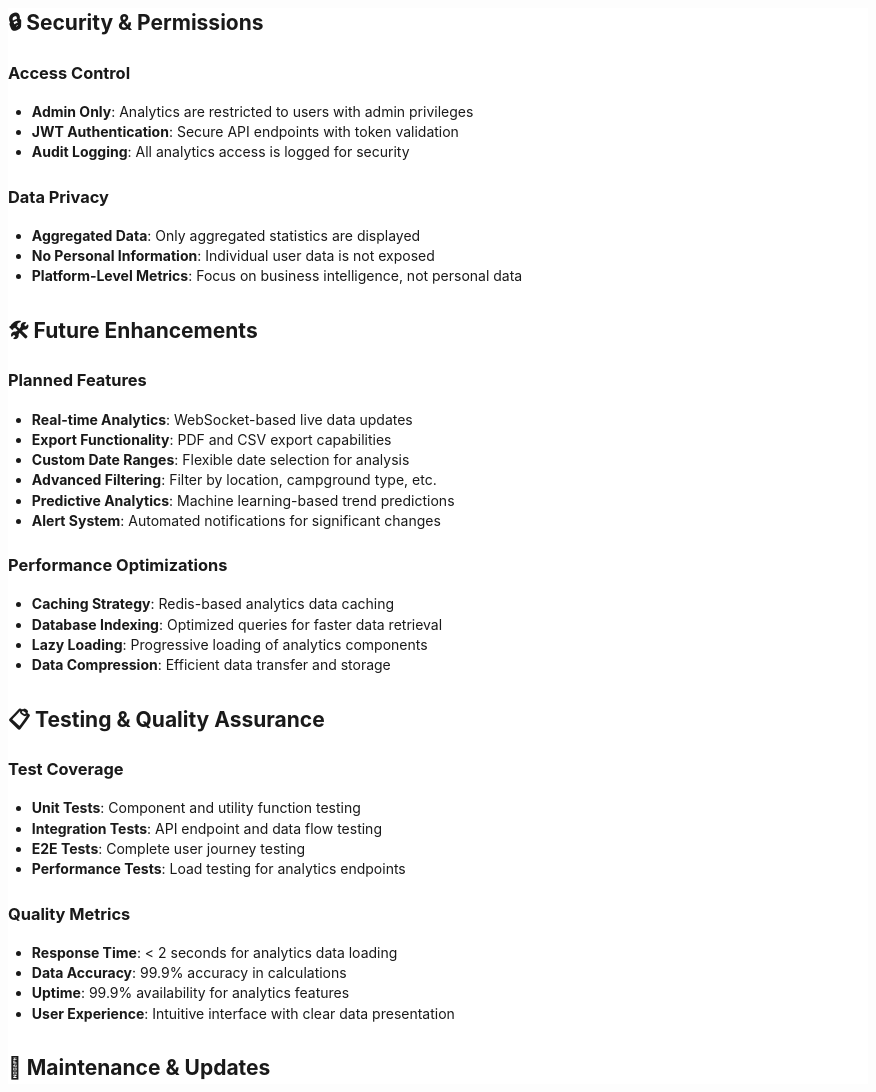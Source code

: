 ## 🔒 Security & Permissions

### Access Control

- **Admin Only**: Analytics are restricted to users with admin privileges
- **JWT Authentication**: Secure API endpoints with token validation
- **Audit Logging**: All analytics access is logged for security

### Data Privacy

- **Aggregated Data**: Only aggregated statistics are displayed
- **No Personal Information**: Individual user data is not exposed
- **Platform-Level Metrics**: Focus on business intelligence, not personal data

## 🛠️ Future Enhancements

### Planned Features

- **Real-time Analytics**: WebSocket-based live data updates
- **Export Functionality**: PDF and CSV export capabilities
- **Custom Date Ranges**: Flexible date selection for analysis
- **Advanced Filtering**: Filter by location, campground type, etc.
- **Predictive Analytics**: Machine learning-based trend predictions
- **Alert System**: Automated notifications for significant changes

### Performance Optimizations

- **Caching Strategy**: Redis-based analytics data caching
- **Database Indexing**: Optimized queries for faster data retrieval
- **Lazy Loading**: Progressive loading of analytics components
- **Data Compression**: Efficient data transfer and storage

## 📋 Testing & Quality Assurance

### Test Coverage

- **Unit Tests**: Component and utility function testing
- **Integration Tests**: API endpoint and data flow testing
- **E2E Tests**: Complete user journey testing
- **Performance Tests**: Load testing for analytics endpoints

### Quality Metrics

- **Response Time**: < 2 seconds for analytics data loading
- **Data Accuracy**: 99.9% accuracy in calculations
- **Uptime**: 99.9% availability for analytics features
- **User Experience**: Intuitive interface with clear data presentation

## 🔄 Maintenance & Updates
